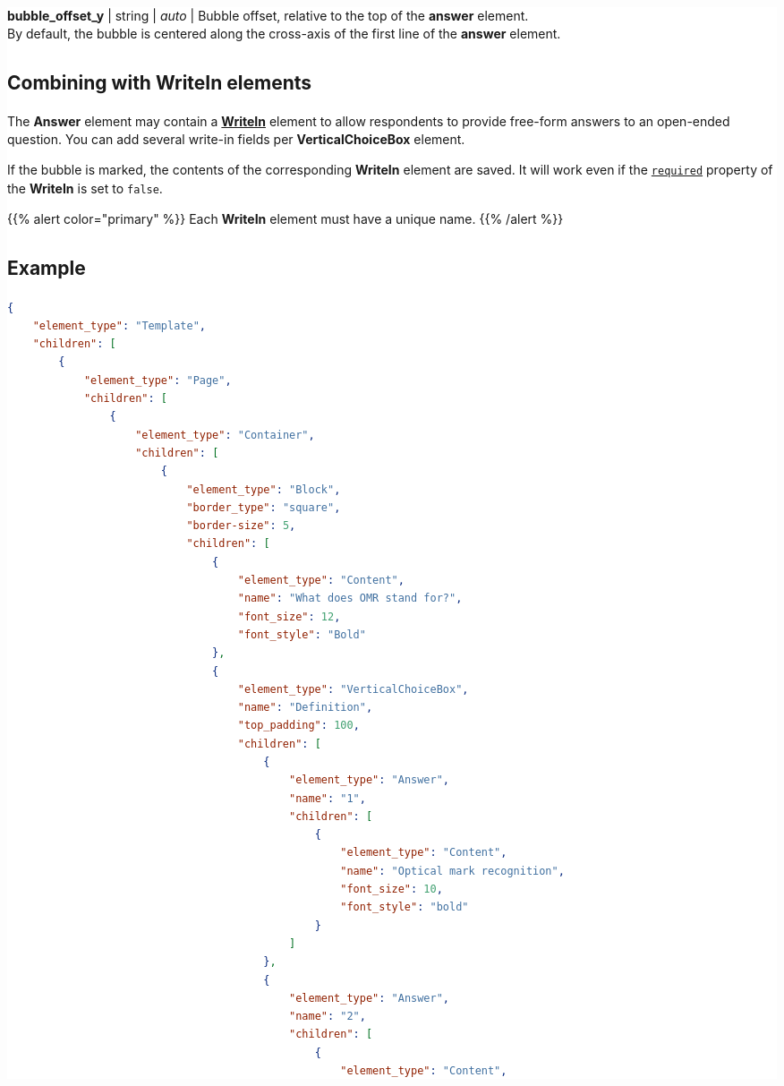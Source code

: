 **bubble_offset_y** | string | _auto_ | Bubble offset, relative to the top of the **answer** element.<br />By default, the bubble is centered along the cross-axis of the first line of the **answer** element.

## Combining with WriteIn elements

The **Answer** element may contain a [**WriteIn**](/omr/txt-markup/writein/) element to allow respondents to provide free-form answers to an open-ended question. You can add several write-in fields per **VerticalChoiceBox** element.

If the bubble is marked, the contents of the corresponding **WriteIn** element are saved. It will work even if the [`required`](/omr/json-markup/writein/#optional-properties) property of the **WriteIn** is set to `false`.

{{% alert color="primary" %}}
Each **WriteIn** element must have a unique name.
{{% /alert %}}

## Example

```json
{
	"element_type": "Template",
	"children": [
		{
			"element_type": "Page",
			"children": [
				{
					"element_type": "Container",
					"children": [
						{
							"element_type": "Block",
							"border_type": "square",
							"border-size": 5,
							"children": [
								{
									"element_type": "Content",
									"name": "What does OMR stand for?",
									"font_size": 12,
									"font_style": "Bold"
								},
								{
									"element_type": "VerticalChoiceBox",
									"name": "Definition",
									"top_padding": 100,
									"children": [
										{
											"element_type": "Answer",
											"name": "1",
											"children": [
												{
													"element_type": "Content",
													"name": "Optical mark recognition",
													"font_size": 10,
													"font_style": "bold"
												}
											]
										},
										{
											"element_type": "Answer",
											"name": "2",
											"children": [
												{
													"element_type": "Content",
```